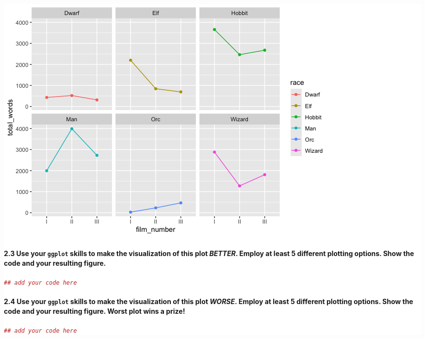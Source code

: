 ![figure 2.2](./PS-images/week5/W5_figure_2.2-1.png)

#### 2.3 Use your `ggplot` skills to make the visualization of this plot *BETTER*. Employ at least 5 different plotting options. Show the code and your resulting figure.

``` r
## add your code here
```

#### 2.4 Use your `ggplot` skills to make the visualization of this plot *WORSE*. Employ at least 5 different plotting options. Show the code and your resulting figure. Worst plot wins a prize!

``` r
## add your code here
```
